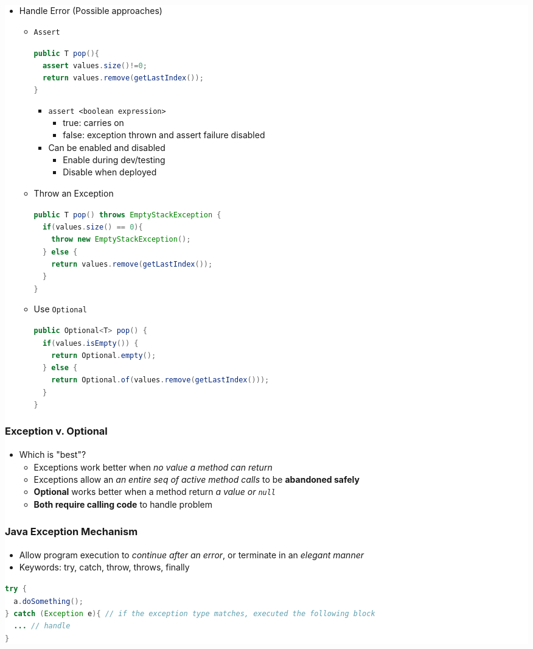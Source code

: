 - Handle Error (Possible approaches)
  - `Assert`

    ```java
    public T pop(){
      assert values.size()!=0;
      return values.remove(getLastIndex());
    } 
    ```

    - `assert <boolean expression>`
      - true: carries on
      - false: exception thrown and assert failure disabled
    - Can be enabled and disabled
      - Enable during dev/testing
      - Disable when deployed

  - Throw an Exception

    ```java
    public T pop() throws EmptyStackException {
      if(values.size() == 0){
        throw new EmptyStackException();
      } else {
        return values.remove(getLastIndex());
      }
    }
    ```
  
  - Use `Optional`

    ```java
    public Optional<T> pop() {
      if(values.isEmpty()) {
        return Optional.empty();
      } else {
        return Optional.of(values.remove(getLastIndex()));
      }
    }
    ```
  
### Exception v. Optional

- Which is "best"?
  - Exceptions work better when *no value a method can return*
  - Exceptions allow an *an entire seq of active method calls* to be **abandoned safely**
  - **Optional** works better when a method return *a value or `null`*
  - **Both require calling code** to handle problem

### Java Exception Mechanism

- Allow program execution to *continue after an error*, or terminate in an *elegant manner*
- Keywords: try, catch, throw, throws, finally

```java
try {
  a.doSomething();
} catch (Exception e){ // if the exception type matches, executed the following block
  ... // handle
}
```
